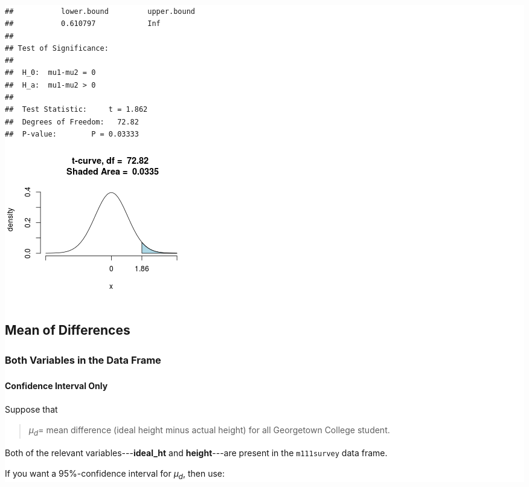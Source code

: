     ##           lower.bound         upper.bound          
    ##           0.610797            Inf                  
    ## 
    ## Test of Significance:
    ## 
    ## 	H_0:  mu1-mu2 = 0 
    ## 	H_a:  mu1-mu2 > 0 
    ## 
    ## 	Test Statistic:		t = 1.862 
    ## 	Degrees of Freedom:	  72.82 
    ## 	P-value:		P = 0.03333

![plot of chunk ttesttut2meanssummary](/images/figure/ttesttut2meanssummary.png) 

 
 
## Mean of Differences
 
 
### Both Variables in the Data Frame
 
#### Confidence Interval Only
 
Suppose that
 
  >$\mu_d =$ mean difference (ideal height minus actual height) for all Georgetown College student.
  
Both of the relevant variables---**ideal_ht** and **height**---are present in the `m111survey` data frame.
 
If you want a 95%-confidence interval for $\mu_d$, then use:
 